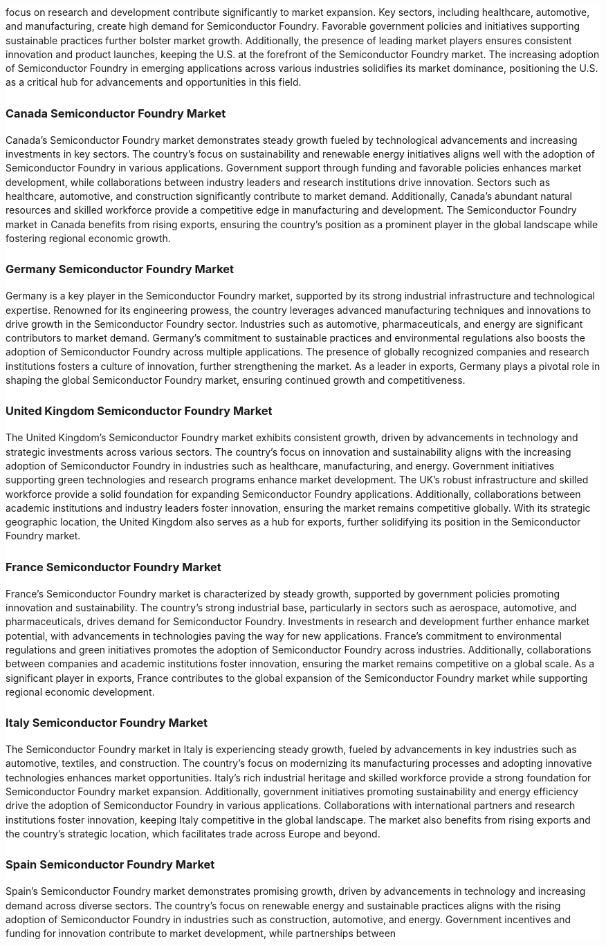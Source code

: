 focus on research and development contribute significantly to market expansion. Key sectors, including healthcare, automotive, and manufacturing, create high demand for Semiconductor Foundry. Favorable government policies and initiatives supporting sustainable practices further bolster market growth. Additionally, the presence of leading market players ensures consistent innovation and product launches, keeping the U.S. at the forefront of the Semiconductor Foundry market. The increasing adoption of Semiconductor Foundry in emerging applications across various industries solidifies its market dominance, positioning the U.S. as a critical hub for advancements and opportunities in this field.</p><h3>Canada Semiconductor Foundry Market</h3><p>Canada&rsquo;s Semiconductor Foundry market demonstrates steady growth fueled by technological advancements and increasing investments in key sectors. The country&rsquo;s focus on sustainability and renewable energy initiatives aligns well with the adoption of Semiconductor Foundry in various applications. Government support through funding and favorable policies enhances market development, while collaborations between industry leaders and research institutions drive innovation. Sectors such as healthcare, automotive, and construction significantly contribute to market demand. Additionally, Canada&rsquo;s abundant natural resources and skilled workforce provide a competitive edge in manufacturing and development. The Semiconductor Foundry market in Canada benefits from rising exports, ensuring the country&rsquo;s position as a prominent player in the global landscape while fostering regional economic growth.</p><h3>Germany Semiconductor Foundry Market</h3><p>Germany is a key player in the Semiconductor Foundry market, supported by its strong industrial infrastructure and technological expertise. Renowned for its engineering prowess, the country leverages advanced manufacturing techniques and innovations to drive growth in the Semiconductor Foundry sector. Industries such as automotive, pharmaceuticals, and energy are significant contributors to market demand. Germany&rsquo;s commitment to sustainable practices and environmental regulations also boosts the adoption of Semiconductor Foundry across multiple applications. The presence of globally recognized companies and research institutions fosters a culture of innovation, further strengthening the market. As a leader in exports, Germany plays a pivotal role in shaping the global Semiconductor Foundry market, ensuring continued growth and competitiveness.</p><h3>United Kingdom Semiconductor Foundry Market</h3><p>The United Kingdom&rsquo;s Semiconductor Foundry market exhibits consistent growth, driven by advancements in technology and strategic investments across various sectors. The country&rsquo;s focus on innovation and sustainability aligns with the increasing adoption of Semiconductor Foundry in industries such as healthcare, manufacturing, and energy. Government initiatives supporting green technologies and research programs enhance market development. The UK&rsquo;s robust infrastructure and skilled workforce provide a solid foundation for expanding Semiconductor Foundry applications. Additionally, collaborations between academic institutions and industry leaders foster innovation, ensuring the market remains competitive globally. With its strategic geographic location, the United Kingdom also serves as a hub for exports, further solidifying its position in the Semiconductor Foundry market.</p><h3>France Semiconductor Foundry Market</h3><p>France&rsquo;s Semiconductor Foundry market is characterized by steady growth, supported by government policies promoting innovation and sustainability. The country&rsquo;s strong industrial base, particularly in sectors such as aerospace, automotive, and pharmaceuticals, drives demand for Semiconductor Foundry. Investments in research and development further enhance market potential, with advancements in technologies paving the way for new applications. France&rsquo;s commitment to environmental regulations and green initiatives promotes the adoption of Semiconductor Foundry across industries. Additionally, collaborations between companies and academic institutions foster innovation, ensuring the market remains competitive on a global scale. As a significant player in exports, France contributes to the global expansion of the Semiconductor Foundry market while supporting regional economic development.</p><h3>Italy Semiconductor Foundry Market</h3><p>The Semiconductor Foundry market in Italy is experiencing steady growth, fueled by advancements in key industries such as automotive, textiles, and construction. The country&rsquo;s focus on modernizing its manufacturing processes and adopting innovative technologies enhances market opportunities. Italy&rsquo;s rich industrial heritage and skilled workforce provide a strong foundation for Semiconductor Foundry market expansion. Additionally, government initiatives promoting sustainability and energy efficiency drive the adoption of Semiconductor Foundry in various applications. Collaborations with international partners and research institutions foster innovation, keeping Italy competitive in the global landscape. The market also benefits from rising exports and the country&rsquo;s strategic location, which facilitates trade across Europe and beyond.</p><h3>Spain Semiconductor Foundry Market</h3><p>Spain&rsquo;s Semiconductor Foundry market demonstrates promising growth, driven by advancements in technology and increasing demand across diverse sectors. The country&rsquo;s focus on renewable energy and sustainable practices aligns with the rising adoption of Semiconductor Foundry in industries such as construction, automotive, and energy. Government incentives and funding for innovation contribute to market development, while partnerships between